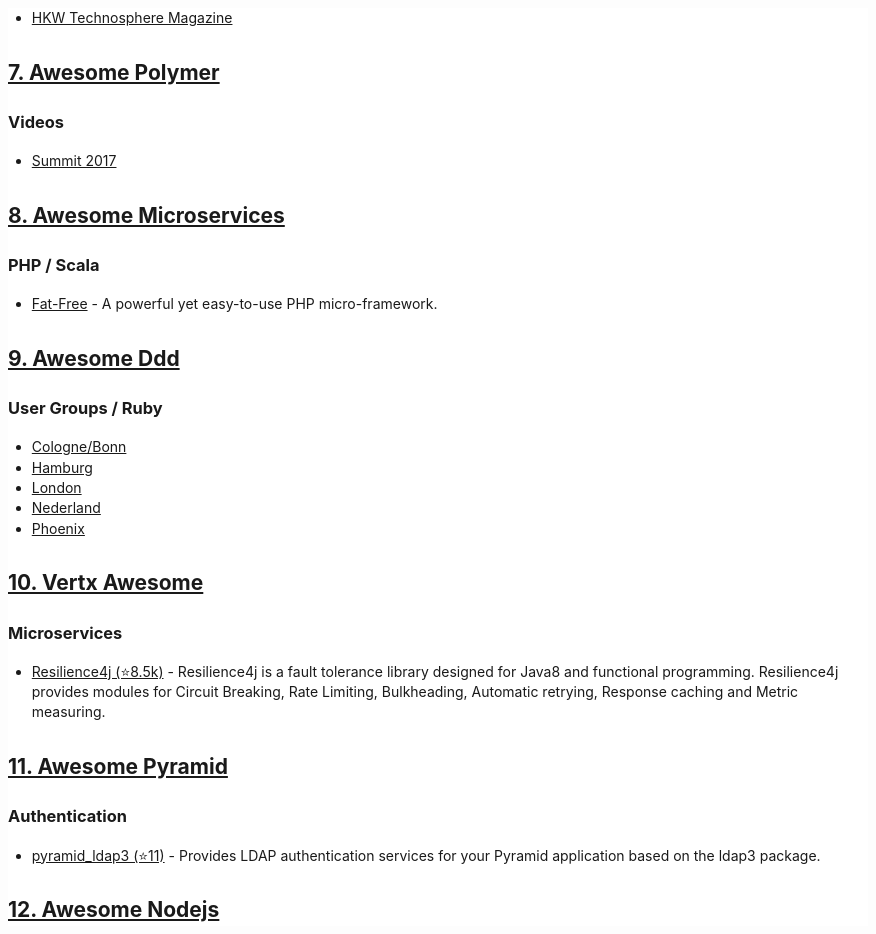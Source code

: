 *   [HKW Technosphere Magazine](https://technosphere-magazine.hkw.de/)

## [7. Awesome Polymer](/content/Granze/awesome-polymer/README.md)

### Videos

*   [Summit 2017](https://www.youtube.com/watch?v=TDpiyrcOO30\&list=PLNYkxOF6rcIDP0PqVaJxqNWwIgvoEPzJi)

## [8. Awesome Microservices](/content/mfornos/awesome-microservices/README.md)

### PHP / Scala

*   [Fat-Free](https://fatfreeframework.com/) - A powerful yet easy-to-use PHP micro-framework.

## [9. Awesome Ddd](/content/heynickc/awesome-ddd/README.md)

### User Groups / Ruby

*   [Cologne/Bonn](https://www.meetup.com/Domain-Driven-Design-Koln-Bonn/)
*   [Hamburg](https://www.meetup.com/DDD-HH-Domain-driven-Design-Hamburg/)
*   [London](http://www.meetup.com/dddlondon/)
*   [Nederland](http://www.meetup.com/Domain-Driven-Design-Nederland/)
*   [Phoenix](https://www.meetup.com/DDD-Phoenix)

## [10. Vertx Awesome](/content/vert-x3/vertx-awesome/README.md)

### Microservices

*   [Resilience4j (⭐8.5k)](https://github.com/resilience4j/resilience4j) - Resilience4j is a fault tolerance library designed for Java8 and functional programming. Resilience4j provides modules for Circuit Breaking, Rate Limiting, Bulkheading, Automatic retrying, Response caching and Metric measuring.

## [11. Awesome Pyramid](/content/uralbash/awesome-pyramid/README.md)

### Authentication

*   [pyramid\_ldap3 (⭐11)](https://github.com/Cito/pyramid_ldap3) - Provides LDAP authentication
    services for your Pyramid application based on the ldap3 package.

## [12. Awesome Nodejs](/content/sindresorhus/awesome-nodejs/README.md)

